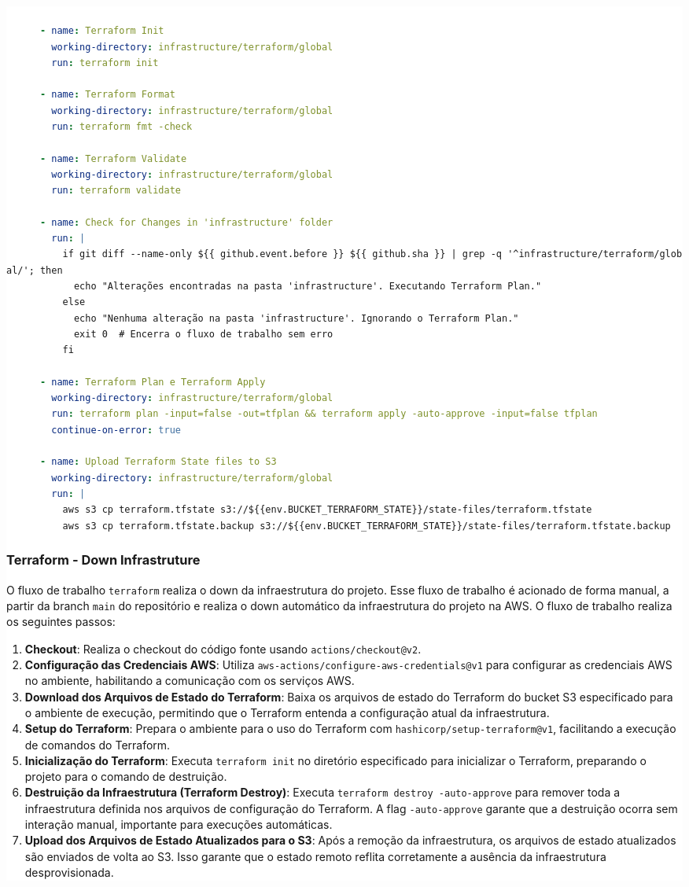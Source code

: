 ```yaml

      - name: Terraform Init
        working-directory: infrastructure/terraform/global
        run: terraform init

      - name: Terraform Format
        working-directory: infrastructure/terraform/global
        run: terraform fmt -check

      - name: Terraform Validate
        working-directory: infrastructure/terraform/global
        run: terraform validate

      - name: Check for Changes in 'infrastructure' folder
        run: |
          if git diff --name-only ${{ github.event.before }} ${{ github.sha }} | grep -q '^infrastructure/terraform/global/'; then
            echo "Alterações encontradas na pasta 'infrastructure'. Executando Terraform Plan."
          else
            echo "Nenhuma alteração na pasta 'infrastructure'. Ignorando o Terraform Plan."
            exit 0  # Encerra o fluxo de trabalho sem erro
          fi

      - name: Terraform Plan e Terraform Apply        
        working-directory: infrastructure/terraform/global
        run: terraform plan -input=false -out=tfplan && terraform apply -auto-approve -input=false tfplan
        continue-on-error: true

      - name: Upload Terraform State files to S3
        working-directory: infrastructure/terraform/global
        run: |
          aws s3 cp terraform.tfstate s3://${{env.BUCKET_TERRAFORM_STATE}}/state-files/terraform.tfstate
          aws s3 cp terraform.tfstate.backup s3://${{env.BUCKET_TERRAFORM_STATE}}/state-files/terraform.tfstate.backup
```

### Terraform - Down Infrastruture

O fluxo de trabalho `terraform` realiza o down da infraestrutura do projeto. Esse fluxo de trabalho é acionado de forma manual, a partir da branch `main` do repositório e realiza o down automático da infraestrutura do projeto na AWS. O fluxo de trabalho realiza os seguintes passos:

1. **Checkout**: Realiza o checkout do código fonte usando `actions/checkout@v2`.
2. **Configuração das Credenciais AWS**: Utiliza `aws-actions/configure-aws-credentials@v1` para configurar as credenciais AWS no ambiente, habilitando a comunicação com os serviços AWS.
3. **Download dos Arquivos de Estado do Terraform**: Baixa os arquivos de estado do Terraform do bucket S3 especificado para o ambiente de execução, permitindo que o Terraform entenda a configuração atual da infraestrutura.
4. **Setup do Terraform**: Prepara o ambiente para o uso do Terraform com `hashicorp/setup-terraform@v1`, facilitando a execução de comandos do Terraform.
5. **Inicialização do Terraform**: Executa `terraform init` no diretório especificado para inicializar o Terraform, preparando o projeto para o comando de destruição.
6. **Destruição da Infraestrutura (Terraform Destroy)**: Executa `terraform destroy -auto-approve` para remover toda a infraestrutura definida nos arquivos de configuração do Terraform. A flag `-auto-approve` garante que a destruição ocorra sem interação manual, importante para execuções automáticas.
7. **Upload dos Arquivos de Estado Atualizados para o S3**: Após a remoção da infraestrutura, os arquivos de estado atualizados são enviados de volta ao S3. Isso garante que o estado remoto reflita corretamente a ausência da infraestrutura desprovisionada.
